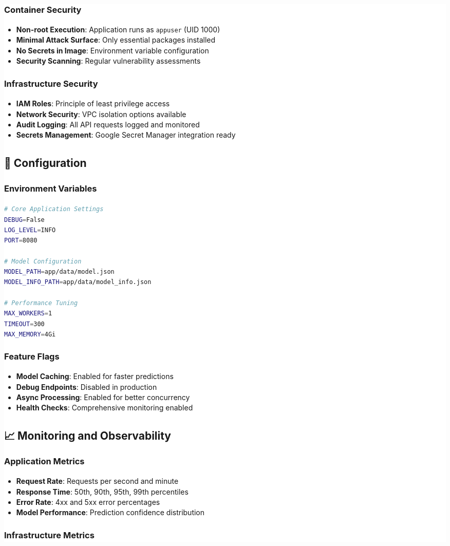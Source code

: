 ### Container Security

- **Non-root Execution**: Application runs as `appuser` (UID 1000)
- **Minimal Attack Surface**: Only essential packages installed
- **No Secrets in Image**: Environment variable configuration
- **Security Scanning**: Regular vulnerability assessments

### Infrastructure Security

- **IAM Roles**: Principle of least privilege access
- **Network Security**: VPC isolation options available
- **Audit Logging**: All API requests logged and monitored
- **Secrets Management**: Google Secret Manager integration ready

## 🔧 Configuration

### Environment Variables

```bash
# Core Application Settings
DEBUG=False
LOG_LEVEL=INFO
PORT=8080

# Model Configuration
MODEL_PATH=app/data/model.json
MODEL_INFO_PATH=app/data/model_info.json

# Performance Tuning
MAX_WORKERS=1
TIMEOUT=300
MAX_MEMORY=4Gi
```

### Feature Flags

- **Model Caching**: Enabled for faster predictions
- **Debug Endpoints**: Disabled in production
- **Async Processing**: Enabled for better concurrency
- **Health Checks**: Comprehensive monitoring enabled

## 📈 Monitoring and Observability

### Application Metrics

- **Request Rate**: Requests per second and minute
- **Response Time**: 50th, 90th, 95th, 99th percentiles
- **Error Rate**: 4xx and 5xx error percentages
- **Model Performance**: Prediction confidence distribution

### Infrastructure Metrics
